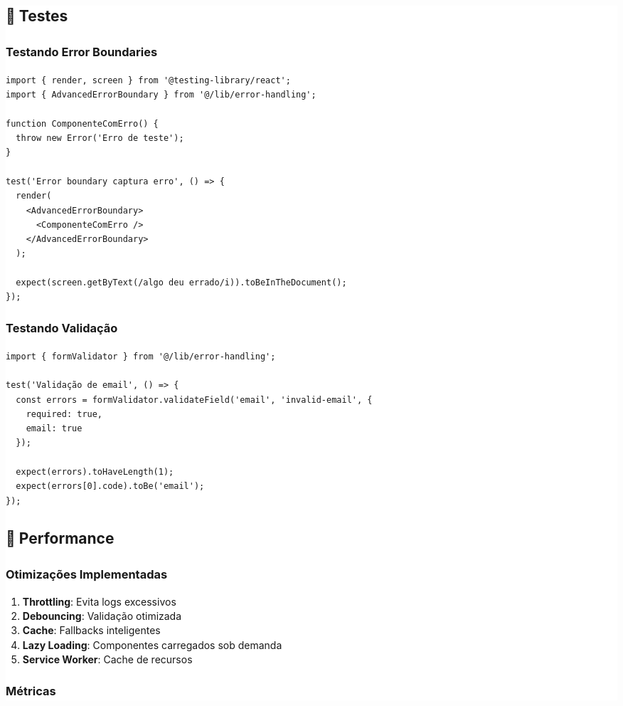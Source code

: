 ## 🧪 Testes

### Testando Error Boundaries

```tsx
import { render, screen } from '@testing-library/react';
import { AdvancedErrorBoundary } from '@/lib/error-handling';

function ComponenteComErro() {
  throw new Error('Erro de teste');
}

test('Error boundary captura erro', () => {
  render(
    <AdvancedErrorBoundary>
      <ComponenteComErro />
    </AdvancedErrorBoundary>
  );
  
  expect(screen.getByText(/algo deu errado/i)).toBeInTheDocument();
});
```

### Testando Validação

```tsx
import { formValidator } from '@/lib/error-handling';

test('Validação de email', () => {
  const errors = formValidator.validateField('email', 'invalid-email', {
    required: true,
    email: true
  });
  
  expect(errors).toHaveLength(1);
  expect(errors[0].code).toBe('email');
});
```

## 🚀 Performance

### Otimizações Implementadas

1. **Throttling**: Evita logs excessivos
2. **Debouncing**: Validação otimizada
3. **Cache**: Fallbacks inteligentes
4. **Lazy Loading**: Componentes carregados sob demanda
5. **Service Worker**: Cache de recursos

### Métricas
